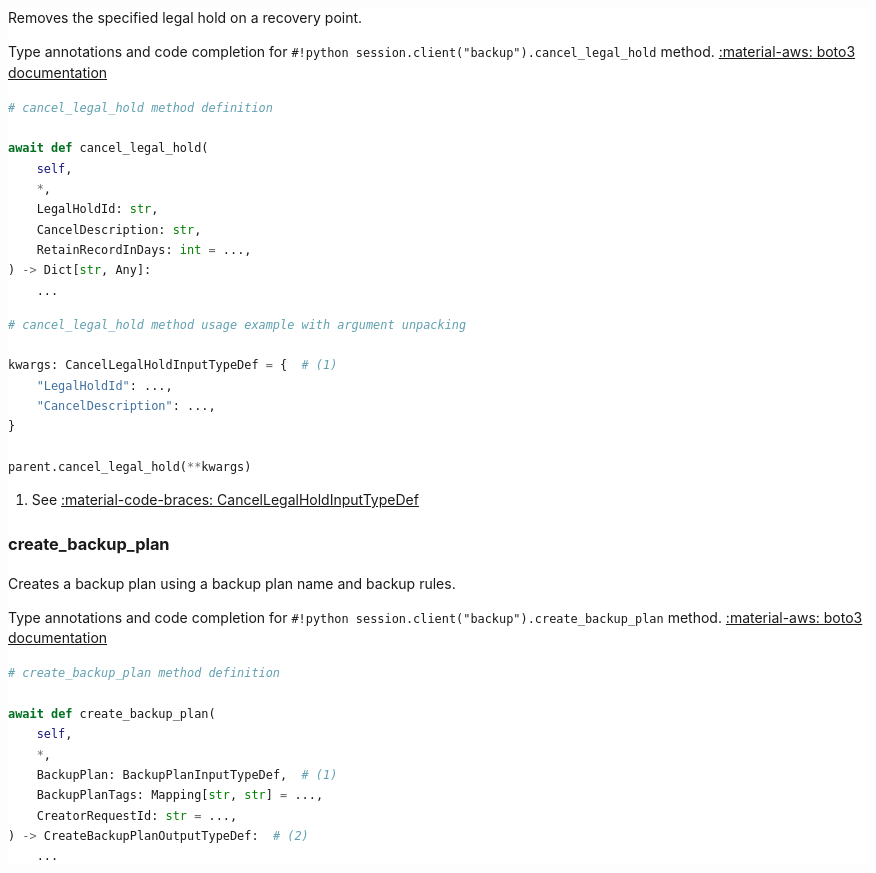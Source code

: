 Removes the specified legal hold on a recovery point.

Type annotations and code completion for `#!python session.client("backup").cancel_legal_hold` method.
[:material-aws: boto3 documentation](https://boto3.amazonaws.com/v1/documentation/api/latest/reference/services/backup.html#Backup.Client)

```python
# cancel_legal_hold method definition

await def cancel_legal_hold(
    self,
    *,
    LegalHoldId: str,
    CancelDescription: str,
    RetainRecordInDays: int = ...,
) -> Dict[str, Any]:
    ...
```

```python
# cancel_legal_hold method usage example with argument unpacking

kwargs: CancelLegalHoldInputTypeDef = {  # (1)
    "LegalHoldId": ...,
    "CancelDescription": ...,
}

parent.cancel_legal_hold(**kwargs)
```

1. See [:material-code-braces: CancelLegalHoldInputTypeDef](./type_defs.md#cancellegalholdinputtypedef)

### create\_backup\_plan

Creates a backup plan using a backup plan name and backup rules.

Type annotations and code completion for `#!python session.client("backup").create_backup_plan` method.
[:material-aws: boto3 documentation](https://boto3.amazonaws.com/v1/documentation/api/latest/reference/services/backup.html#Backup.Client)

```python
# create_backup_plan method definition

await def create_backup_plan(
    self,
    *,
    BackupPlan: BackupPlanInputTypeDef,  # (1)
    BackupPlanTags: Mapping[str, str] = ...,
    CreatorRequestId: str = ...,
) -> CreateBackupPlanOutputTypeDef:  # (2)
    ...
```
